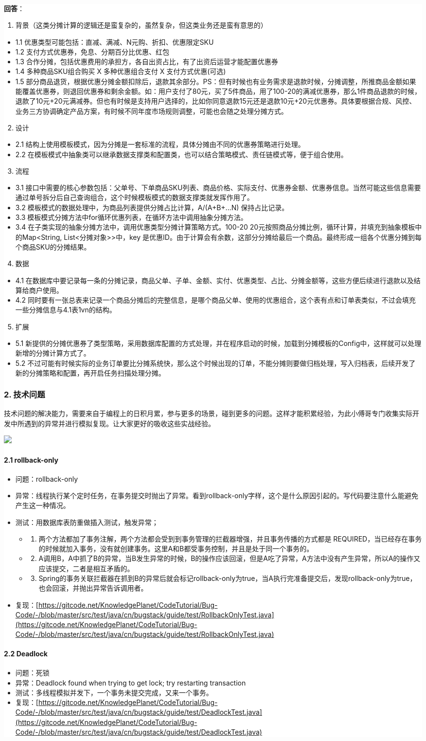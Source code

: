 **回答**：

1. 背景（这类分摊计算的逻辑还是蛮复杂的，虽然复杂，但这类业务还是蛮有意思的）
- 1.1 优惠类型可能包括：直减、满减、N元购、折扣、优惠限定SKU
- 1.2 支付方式优惠券，免息、分期百分比优惠、红包
- 1.3 合作分摊，包括优惠费用的承担方，各自出资占比，有了出资后运营才能配置优惠券
- 1.4 多种商品SKU组合购买 X 多种优惠组合支付 X 支付方式优惠(可选)
- 1.5 部分商品退货，根据优惠分摊金额扣除后，退款其余部分。PS：但有时候也有业务需求是退款时候，分摊调整，所推商品金额如果能覆盖优惠券，则退回优惠券和剩余金额。如：用户支付了80元，买了5件商品，用了100-20的满减优惠券，那么1件商品退款的时候，退款了10元+20元满减券。但也有时候是支持用户选择的，比如你同意退款15元还是退款10元+20元优惠券。具体要根据合规、风控、业务三方协调确定产品方案，有时候不同年度市场规则调整，可能也会随之处理分摊方式。

2. 设计
- 2.1 结构上使用模板模式，因为分摊是一套标准的流程，具体分摊由不同的优惠券策略进行处理。
- 2.2 在模板模式中抽象类可以继承数据支撑类和配置类，也可以结合策略模式、责任链模式等，便于组合使用。

3. 流程
- 3.1 接口中需要的核心参数包括：父单号、下单商品SKU列表、商品价格、实际支付、优惠券金额、优惠券信息。当然可能这些信息需要通过单号拆分后自己查询组合，这个时候模板模式的数据支撑类就发挥作用了。
- 3.2 模板模式的数据处理中，为商品列表提供分摊占比计算，A/(A+B+...N) 保持占比记录。
- 3.3 模板模式分摊方法中for循环优惠列表，在循环方法中调用抽象分摊方法。
- 3.4 在子类实现的抽象分摊方法中，调用优惠类型分摊计算策略方式。100-20 20元按照商品分摊比例，循环计算，并填充到抽象模板中的Map<String, List<分摊对象>>中，key 是优惠ID。由于计算会有余数，这部分分摊给最后一个商品。最终形成一组各个优惠分摊到每个商品SKU的分摊结果。

4. 数据
- 4.1 在数据库中要记录每一条的分摊记录，商品父单、子单、金额、实付、优惠类型、占比、分摊金额等，这些方便后续进行退款以及结算给商户使用。
- 4.2 同时要有一张总表来记录一个商品分摊后的完整信息，是哪个商品父单、使用的优惠组合，这个表有点和订单表类似，不过会填充一些分摊信息与4.1表1vn的结构。

5. 扩展
- 5.1 新提供的分摊优惠券了类型策略，采用数据库配置的方式处理，并在程序启动的时候，加载到分摊模板的Config中，这样就可以处理新增的分摊计算方式了。
- 5.2 不过可能有时候实际的业务订单要比分摊系统快，那么这个时候出现的订单，不能分摊则要做归档处理，写入归档表，后续开发了新的分摊策略和配置，再开启任务扫描处理分摊。

### 2. 技术问题

技术问题的解决能力，需要来自于编程上的日积月累，参与更多的场景，碰到更多的问题。这样才能积累经验，为此小傅哥专门收集实际开发中所遇到的异常并进行模拟复现。让大家更好的吸收这些实战经验。

![](https://bugstack.cn/images/article/about/about-study-221016-06.png)

#### 2.1 rollback-only

- 问题：rollback-only
- 异常：线程执行某个定时任务，在事务提交时抛出了异常。看到rollback-only字样，这个是什么原因引起的。写代码要注意什么能避免产生这一种情况。
- 测试：用数据库表防重做插入测试，触发异常；
    - 1. 两个方法都加了事务注解，两个方法都会受到到事务管理的拦截器增强，并且事务传播的方式都是 REQUIRED，当已经存在事务的时候就加入事务，没有就创建事务。这里A和B都受事务控制，并且是处于同一个事务的。
    - 2. A调用B，A中抓了B的异常，当B发生异常的时候，B的操作应该回滚，但是A吃了异常，A方法中没有产生异常，所以A的操作又应该提交，二者是相互矛盾的。
    - 3. Spring的事务关联拦截器在抓到B的异常后就会标记rollback-only为true，当A执行完准备提交后，发现rollback-only为true，也会回滚，并抛出异常告诉调用者。

- 复现：[https://gitcode.net/KnowledgePlanet/CodeTutorial/Bug-Code/-/blob/master/src/test/java/cn/bugstack/guide/test/RollbackOnlyTest.java](https://gitcode.net/KnowledgePlanet/CodeTutorial/Bug-Code/-/blob/master/src/test/java/cn/bugstack/guide/test/RollbackOnlyTest.java)

#### 2.2 Deadlock

- 问题：死锁
- 异常：Deadlock found when trying to get lock; try restarting transaction
- 测试：多线程模拟并发下，一个事务未提交完成，又来一个事务。
- 复现：[https://gitcode.net/KnowledgePlanet/CodeTutorial/Bug-Code/-/blob/master/src/test/java/cn/bugstack/guide/test/DeadlockTest.java](https://gitcode.net/KnowledgePlanet/CodeTutorial/Bug-Code/-/blob/master/src/test/java/cn/bugstack/guide/test/DeadlockTest.java)
